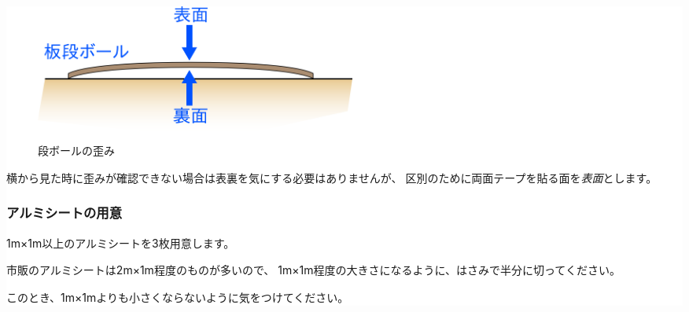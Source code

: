 <div class="figbox">
<figure>
<a href=fig-material-warped-cardboard.png><img style="width:400px" src=fig-material-warped-cardboard.png alt="段ボールの歪み"></a>
<figcaption>段ボールの歪み</figcaption>
</figure>
</div>

横から見た時に歪みが確認できない場合は表裏を気にする必要はありませんが、
区別のために両面テープを貼る面を*表面*とします。

### アルミシートの用意
1m×1m以上のアルミシートを3枚用意します。

市販のアルミシートは2m×1m程度のものが多いので、
1m×1m程度の大きさになるように、はさみで半分に切ってください。

このとき、1m×1mよりも小さくならないように気をつけてください。

<div class="figbox">
<figure>